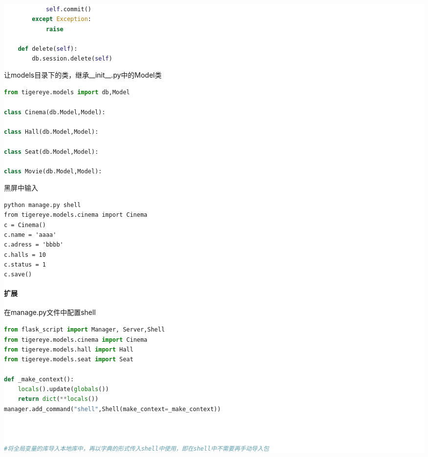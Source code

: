 ```python
            self.commit()
        except Exception:
            raise

    def delete(self):
        db.session.delete(self)
```

让models目录下的类，继承\_\_init__.py中的Model类

```python
from tigereye.models import db,Model

class Cinema(db.Model,Model):
    
class Hall(db.Model,Model):
    
class Seat(db.Model,Model):
    
class Movie(db.Model,Model):
```

黑屏中输入

```
python manage.py shell
from tigereye.models.cinema import Cinema
c = Cinema()
c.name = 'aaaa'
c.adress = 'bbbb'
c.halls = 10
c.status = 1
c.save()
```

#### 扩展

在manage.py文件中配置shell

```python
from flask_script import Manager, Server,Shell
from tigereye.models.cinema import Cinema
from tigereye.models.hall import Hall
from tigereye.models.seat import Seat

def _make_context():
    locals().update(globals())
    return dict(**locals())
manager.add_command("shell",Shell(make_context=_make_context))



#将全局变量的库导入本地库中，再以字典的形式传入shell中使用，即在shell中不需要再手动导入包
```
